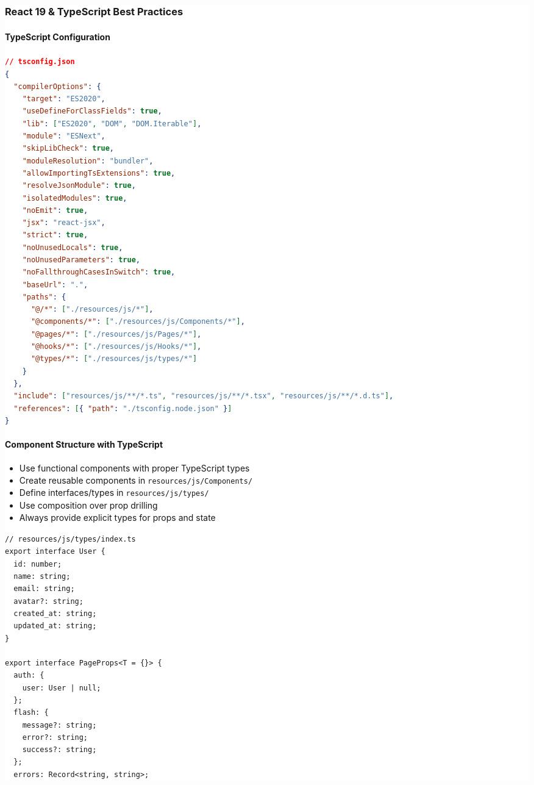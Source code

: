 ### React 19 & TypeScript Best Practices

#### TypeScript Configuration
```json
// tsconfig.json
{
  "compilerOptions": {
    "target": "ES2020",
    "useDefineForClassFields": true,
    "lib": ["ES2020", "DOM", "DOM.Iterable"],
    "module": "ESNext",
    "skipLibCheck": true,
    "moduleResolution": "bundler",
    "allowImportingTsExtensions": true,
    "resolveJsonModule": true,
    "isolatedModules": true,
    "noEmit": true,
    "jsx": "react-jsx",
    "strict": true,
    "noUnusedLocals": true,
    "noUnusedParameters": true,
    "noFallthroughCasesInSwitch": true,
    "baseUrl": ".",
    "paths": {
      "@/*": ["./resources/js/*"],
      "@components/*": ["./resources/js/Components/*"],
      "@pages/*": ["./resources/js/Pages/*"],
      "@hooks/*": ["./resources/js/Hooks/*"],
      "@types/*": ["./resources/js/types/*"]
    }
  },
  "include": ["resources/js/**/*.ts", "resources/js/**/*.tsx", "resources/js/**/*.d.ts"],
  "references": [{ "path": "./tsconfig.node.json" }]
}
```

#### Component Structure with TypeScript
- Use functional components with proper TypeScript types
- Create reusable components in `resources/js/Components/`
- Define interfaces/types in `resources/js/types/`
- Use composition over prop drilling
- Always provide explicit types for props and state

```tsx
// resources/js/types/index.ts
export interface User {
  id: number;
  name: string;
  email: string;
  avatar?: string;
  created_at: string;
  updated_at: string;
}

export interface PageProps<T = {}> {
  auth: {
    user: User | null;
  };
  flash: {
    message?: string;
    error?: string;
    success?: string;
  };
  errors: Record<string, string>;
```